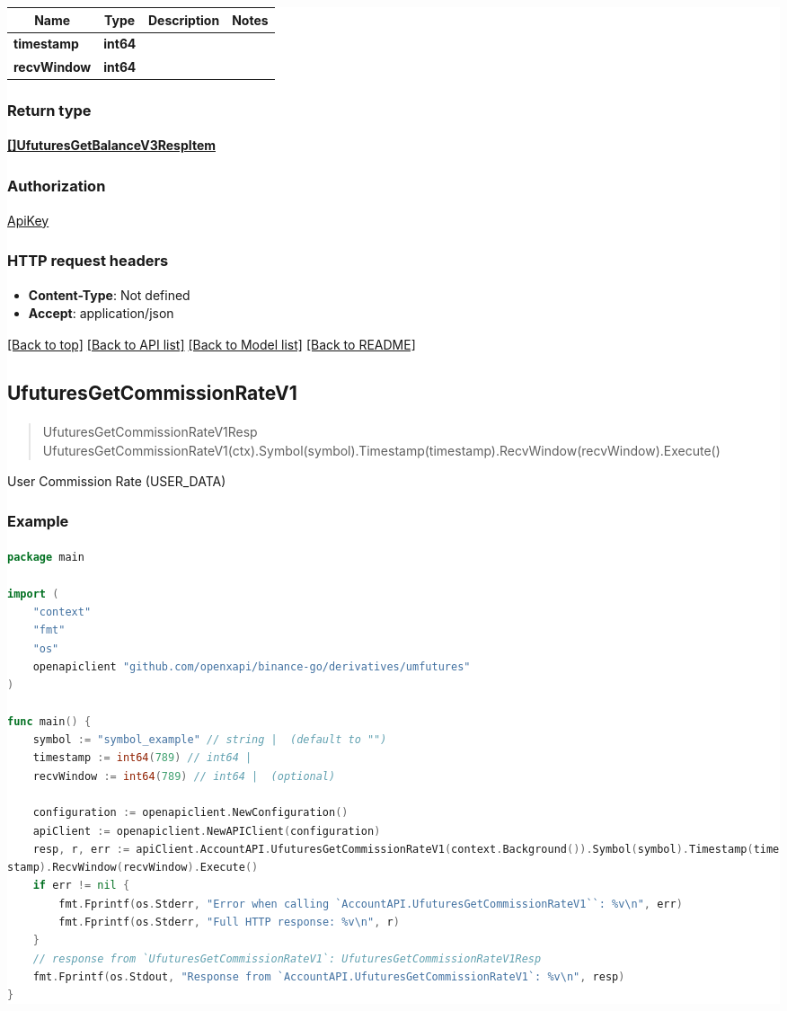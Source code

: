 
Name | Type | Description  | Notes
------------- | ------------- | ------------- | -------------
 **timestamp** | **int64** |  | 
 **recvWindow** | **int64** |  | 

### Return type

[**[]UfuturesGetBalanceV3RespItem**](UfuturesGetBalanceV3RespItem.md)

### Authorization

[ApiKey](../README.md#ApiKey)

### HTTP request headers

- **Content-Type**: Not defined
- **Accept**: application/json

[[Back to top]](#) [[Back to API list]](../README.md#documentation-for-api-endpoints)
[[Back to Model list]](../README.md#documentation-for-models)
[[Back to README]](../README.md)


## UfuturesGetCommissionRateV1

> UfuturesGetCommissionRateV1Resp UfuturesGetCommissionRateV1(ctx).Symbol(symbol).Timestamp(timestamp).RecvWindow(recvWindow).Execute()

User Commission Rate (USER_DATA)



### Example

```go
package main

import (
	"context"
	"fmt"
	"os"
	openapiclient "github.com/openxapi/binance-go/derivatives/umfutures"
)

func main() {
	symbol := "symbol_example" // string |  (default to "")
	timestamp := int64(789) // int64 | 
	recvWindow := int64(789) // int64 |  (optional)

	configuration := openapiclient.NewConfiguration()
	apiClient := openapiclient.NewAPIClient(configuration)
	resp, r, err := apiClient.AccountAPI.UfuturesGetCommissionRateV1(context.Background()).Symbol(symbol).Timestamp(timestamp).RecvWindow(recvWindow).Execute()
	if err != nil {
		fmt.Fprintf(os.Stderr, "Error when calling `AccountAPI.UfuturesGetCommissionRateV1``: %v\n", err)
		fmt.Fprintf(os.Stderr, "Full HTTP response: %v\n", r)
	}
	// response from `UfuturesGetCommissionRateV1`: UfuturesGetCommissionRateV1Resp
	fmt.Fprintf(os.Stdout, "Response from `AccountAPI.UfuturesGetCommissionRateV1`: %v\n", resp)
}
```
